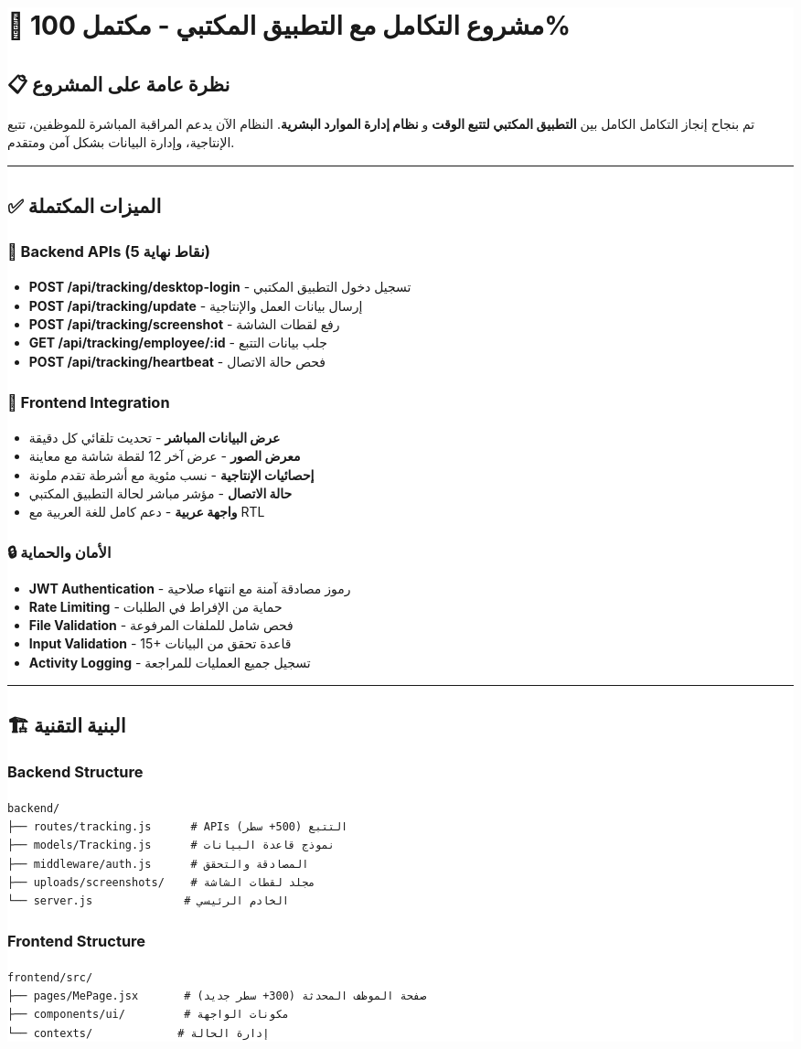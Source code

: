 # 🎊 مشروع التكامل مع التطبيق المكتبي - مكتمل 100%

## 📋 نظرة عامة على المشروع

تم بنجاح إنجاز التكامل الكامل بين **التطبيق المكتبي لتتبع الوقت** و **نظام إدارة الموارد البشرية**. النظام الآن يدعم المراقبة المباشرة للموظفين، تتبع الإنتاجية، وإدارة البيانات بشكل آمن ومتقدم.

---

## ✅ الميزات المكتملة

### 🔧 Backend APIs (5 نقاط نهاية)
- **POST /api/tracking/desktop-login** - تسجيل دخول التطبيق المكتبي
- **POST /api/tracking/update** - إرسال بيانات العمل والإنتاجية
- **POST /api/tracking/screenshot** - رفع لقطات الشاشة
- **GET /api/tracking/employee/:id** - جلب بيانات التتبع
- **POST /api/tracking/heartbeat** - فحص حالة الاتصال

### 🎨 Frontend Integration
- **عرض البيانات المباشر** - تحديث تلقائي كل دقيقة
- **معرض الصور** - عرض آخر 12 لقطة شاشة مع معاينة
- **إحصائيات الإنتاجية** - نسب مئوية مع أشرطة تقدم ملونة
- **حالة الاتصال** - مؤشر مباشر لحالة التطبيق المكتبي
- **واجهة عربية** - دعم كامل للغة العربية مع RTL

### 🔒 الأمان والحماية
- **JWT Authentication** - رموز مصادقة آمنة مع انتهاء صلاحية
- **Rate Limiting** - حماية من الإفراط في الطلبات
- **File Validation** - فحص شامل للملفات المرفوعة
- **Input Validation** - 15+ قاعدة تحقق من البيانات
- **Activity Logging** - تسجيل جميع العمليات للمراجعة

---

## 🏗️ البنية التقنية

### Backend Structure
```
backend/
├── routes/tracking.js      # APIs التتبع (500+ سطر)
├── models/Tracking.js      # نموذج قاعدة البيانات
├── middleware/auth.js      # المصادقة والتحقق
├── uploads/screenshots/    # مجلد لقطات الشاشة
└── server.js              # الخادم الرئيسي
```

### Frontend Structure
```
frontend/src/
├── pages/MePage.jsx       # صفحة الموظف المحدثة (300+ سطر جديد)
├── components/ui/         # مكونات الواجهة
└── contexts/             # إدارة الحالة
```
